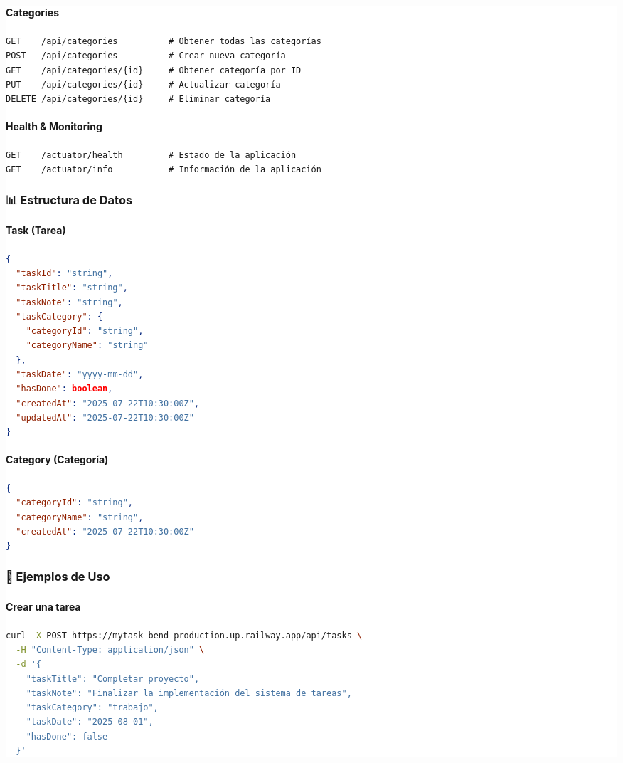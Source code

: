 #### Categories
```http
GET    /api/categories          # Obtener todas las categorías
POST   /api/categories          # Crear nueva categoría
GET    /api/categories/{id}     # Obtener categoría por ID
PUT    /api/categories/{id}     # Actualizar categoría
DELETE /api/categories/{id}     # Eliminar categoría
```

#### Health & Monitoring
```http
GET    /actuator/health         # Estado de la aplicación
GET    /actuator/info           # Información de la aplicación
```

### 📊 Estructura de Datos

#### Task (Tarea)
```json
{
  "taskId": "string",
  "taskTitle": "string",
  "taskNote": "string",
  "taskCategory": {
    "categoryId": "string",
    "categoryName": "string"
  },
  "taskDate": "yyyy-mm-dd",
  "hasDone": boolean,
  "createdAt": "2025-07-22T10:30:00Z",
  "updatedAt": "2025-07-22T10:30:00Z"
}
```

#### Category (Categoría)
```json
{
  "categoryId": "string",
  "categoryName": "string",
  "createdAt": "2025-07-22T10:30:00Z"
}
```

### 📝 Ejemplos de Uso

#### Crear una tarea
```bash
curl -X POST https://mytask-bend-production.up.railway.app/api/tasks \
  -H "Content-Type: application/json" \
  -d '{
    "taskTitle": "Completar proyecto",
    "taskNote": "Finalizar la implementación del sistema de tareas",
    "taskCategory": "trabajo",
    "taskDate": "2025-08-01",
    "hasDone": false
  }'
```
